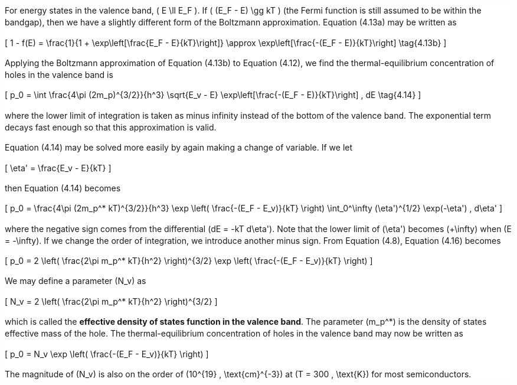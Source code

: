 For energy states in the valence band, \( E \ll E_F \). If \( (E_F - E) \gg kT \) (the Fermi function is still assumed to be within the bandgap), then we have a slightly different form of the Boltzmann approximation. Equation (4.13a) may be written as

\[
1 - f(E) = \frac{1}{1 + \exp\left[\frac{E_F - E}{kT}\right]} \approx \exp\left[\frac{-(E_F - E)}{kT}\right] \tag{4.13b}
\]

Applying the Boltzmann approximation of Equation (4.13b) to Equation (4.12), we find the thermal-equilibrium concentration of holes in the valence band is

\[
p_0 = \int \frac{4\pi (2m_p)^{3/2}}{h^3} \sqrt{E_v - E} \exp\left[\frac{-(E_F - E)}{kT}\right] \, dE \tag{4.14}
\]

where the lower limit of integration is taken as minus infinity instead of the bottom of the valence band. The exponential term decays fast enough so that this approximation is valid.


Equation (4.14) may be solved more easily by again making a change of variable. If we let

\[
\eta' = \frac{E_v - E}{kT}
\]

then Equation (4.14) becomes

\[
p_0 = \frac{4\pi (2m_p^* kT)^{3/2}}{h^3} \exp \left( \frac{-(E_F - E_v)}{kT} \right) \int_0^\infty (\eta')^{1/2} \exp(-\eta') \, d\eta'
\]

where the negative sign comes from the differential \(dE = -kT d\eta'\). Note that the lower limit of \(\eta'\) becomes \(+\infty\) when \(E = -\infty\). If we change the order of integration, we introduce another minus sign. From Equation (4.8), Equation (4.16) becomes

\[
p_0 = 2 \left( \frac{2\pi m_p^* kT}{h^2} \right)^{3/2} \exp \left( \frac{-(E_F - E_v)}{kT} \right)
\]

We may define a parameter \(N_v\) as

\[
N_v = 2 \left( \frac{2\pi m_p^* kT}{h^2} \right)^{3/2}
\]

which is called the **effective density of states function in the valence band**. The parameter \(m_p^*\) is the density of states effective mass of the hole. The thermal-equilibrium concentration of holes in the valence band may now be written as

\[
p_0 = N_v \exp \left( \frac{-(E_F - E_v)}{kT} \right)
\]

The magnitude of \(N_v\) is also on the order of \(10^{19} \, \text{cm}^{-3}\) at \(T = 300 \, \text{K}\) for most semiconductors.
